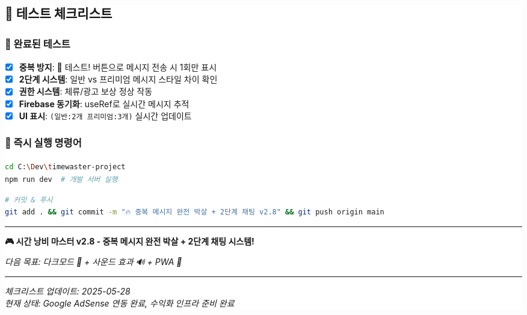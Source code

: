 
## 🔧 **테스트 체크리스트**

### **🧪 완료된 테스트**
- [x] **중복 방지**: 🚀 테스트! 버튼으로 메시지 전송 시 1회만 표시
- [x] **2단계 시스템**: 일반 vs 프리미엄 메시지 스타일 차이 확인
- [x] **권한 시스템**: 체류/광고 보상 정상 작동
- [x] **Firebase 동기화**: useRef로 실시간 메시지 추적
- [x] **UI 표시**: `(일반:2개 프리미엄:3개)` 실시간 업데이트

### **🚀 즉시 실행 명령어**
```bash
cd C:\Dev\timewaster-project
npm run dev  # 개발 서버 실행
```

```bash
# 커밋 & 푸시
git add . && git commit -m "🔥 중복 메시지 완전 박살 + 2단계 채팅 v2.8" && git push origin main
```

---

**🎮 시간 낭비 마스터 v2.8 - 중복 메시지 완전 박살 + 2단계 채팅 시스템!**

*다음 목표: 다크모드 🌙 + 사운드 효과 🔊 + PWA 📱*

---

*체크리스트 업데이트: 2025-05-28*  
*현재 상태: Google AdSense 연동 완료, 수익화 인프라 준비 완료*